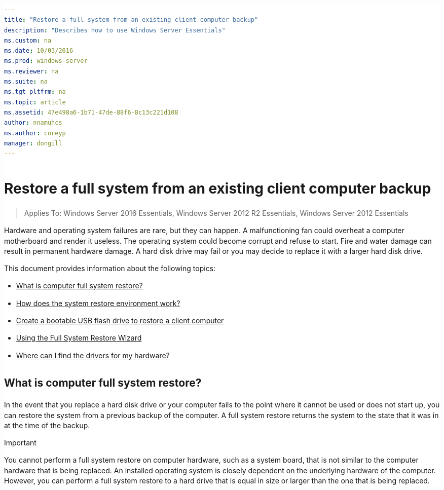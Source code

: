 ```yaml
---
title: "Restore a full system from an existing client computer backup"
description: "Describes how to use Windows Server Essentials"
ms.custom: na
ms.date: 10/03/2016
ms.prod: windows-server
ms.reviewer: na
ms.suite: na
ms.tgt_pltfrm: na
ms.topic: article
ms.assetid: 47e498a6-1b71-47de-88f6-8c13c221d108
author: nnamuhcs
ms.author: coreyp
manager: dongill
---
```


# Restore a full system from an existing client computer backup

>Applies To: Windows Server 2016 Essentials, Windows Server 2012 R2 Essentials, Windows Server 2012 Essentials 
  
 Hardware and operating system failures are rare, but they can happen. A malfunctioning fan could overheat a computer motherboard and render it useless. The operating system could become corrupt and refuse to start. Fire and water damage can result in permanent hardware damage. A hard disk drive may fail or you may decide to replace it with a larger hard disk drive.  
  
 This document provides information about the following topics:  
  
-   [What is computer full system restore?](Restore-a-full-system-from-an-existing-client-computer-backup.md#BKMK_WhatIs)  
  
-   [How does the system restore environment work?](Restore-a-full-system-from-an-existing-client-computer-backup.md#BKMK_HowDoes)  
  
-   [Create a bootable USB flash drive to restore a client computer](Restore-a-full-system-from-an-existing-client-computer-backup.md#BKMK_CreateBootable)  
  
-   [Using the Full System Restore Wizard](Restore-a-full-system-from-an-existing-client-computer-backup.md#BKMK_Using)  
  
-   [Where can I find the drivers for my hardware?](Restore-a-full-system-from-an-existing-client-computer-backup.md#BKMK_FindDrivers)  
  
##  <a name="BKMK_WhatIs"></a> What is computer full system restore?  
 In the event that you replace a hard disk drive or your computer fails to the point where it cannot be used or does not start up, you can restore the system from a previous backup of the computer. A full system restore returns the system to the state that it was in at the time of the backup.  
  
> [!IMPORTANT]
>  You cannot perform a full system restore on computer hardware, such as a system board, that is not similar to the computer hardware that is being replaced. An installed operating system is closely dependent on the underlying hardware of the computer. However, you can perform a full system restore to a hard drive that is equal in size or larger than the one that is being replaced.  
  